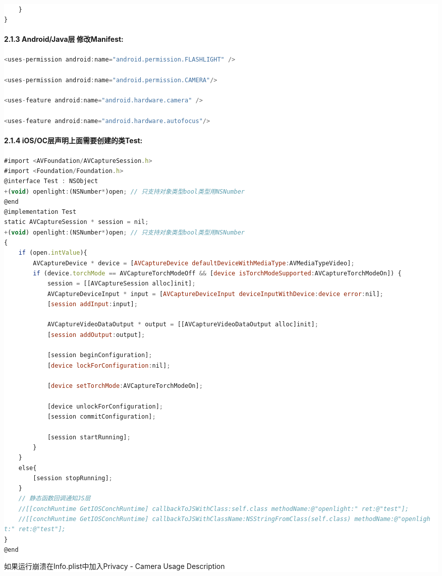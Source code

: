 ```javascript
    }
}
```

####     2.1.3 Android/Java层 修改Manifest:

```java
<uses-permission android:name="android.permission.FLASHLIGHT" />
 
<uses-permission android:name="android.permission.CAMERA"/>
 
<uses-feature android:name="android.hardware.camera" />
 
<uses-feature android:name="android.hardware.autofocus"/>

```

####     2.1.4 iOS/OC层声明上面需要创建的类Test:

```javascript
#import <AVFoundation/AVCaptureSession.h>
#import <Foundation/Foundation.h>
@interface Test : NSObject 
+(void) openlight:(NSNumber*)open; // 只支持对象类型bool类型用NSNumber
@end
@implementation Test
static AVCaptureSession * session = nil;
+(void) openlight:(NSNumber*)open; // 只支持对象类型bool类型用NSNumber
{
    if (open.intValue){
        AVCaptureDevice * device = [AVCaptureDevice defaultDeviceWithMediaType:AVMediaTypeVideo];
        if (device.torchMode == AVCaptureTorchModeOff && [device isTorchModeSupported:AVCaptureTorchModeOn]) {
            session = [[AVCaptureSession alloc]init];
            AVCaptureDeviceInput * input = [AVCaptureDeviceInput deviceInputWithDevice:device error:nil];
            [session addInput:input];
            
            AVCaptureVideoDataOutput * output = [[AVCaptureVideoDataOutput alloc]init];
            [session addOutput:output];
            
            [session beginConfiguration];
            [device lockForConfiguration:nil];
            
            [device setTorchMode:AVCaptureTorchModeOn];
            
            [device unlockForConfiguration];
            [session commitConfiguration];
            
            [session startRunning];
        }
    }
    else{
        [session stopRunning];
    }
    // 静态函数回调通知JS层
    //[[conchRuntime GetIOSConchRuntime] callbackToJSWithClass:self.class methodName:@"openlight:" ret:@"test"];
    //[[conchRuntime GetIOSConchRuntime] callbackToJSWithClassName:NSStringFromClass(self.class) methodName:@"openlight:" ret:@"test"];
}
@end
```
如果运行崩溃在Info.plist中加入Privacy - Camera Usage Description  